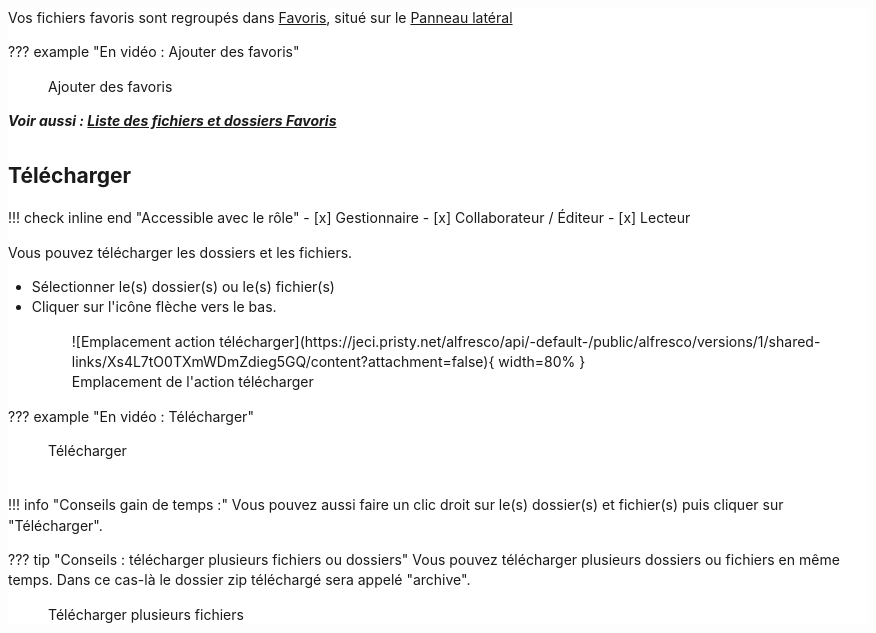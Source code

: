 Vos fichiers favoris sont regroupés dans [Favoris](../panneau-lateral/#favoris), situé sur le [Panneau latéral](../panneau-lateral)

??? example "En vidéo : Ajouter des favoris"
      <figure> <video width="100%" controls>
      <source src="https://jeci.pristy.net/alfresco/api/-default-/public/alfresco/versions/1/shared-links/D_LkUVbSTXWuuJONKsJ4bQ/content?attachment=false" type="video/webm">
      Votre navigateur ne supporte pas le tag vidéo.
      </video>
      <!--02_06_Favoris-->
      <figcaption>Ajouter des favoris</figcaption>
      </figure>

***Voir aussi : [Liste des fichiers et dossiers Favoris](../panneau-lateral/#favoris)***

## Télécharger

!!! check inline end "Accessible avec le rôle"
      - [x] Gestionnaire
      - [x] Collaborateur / Éditeur
      - [x] Lecteur

Vous pouvez télécharger les dossiers et les fichiers.

- Sélectionner le(s) dossier(s) ou le(s) fichier(s)
- Cliquer sur l'icône flèche vers le bas.
    <figure markdown>![Emplacement action télécharger](https://jeci.pristy.net/alfresco/api/-default-/public/alfresco/versions/1/shared-links/Xs4L7tO0TXmWDmZdieg5GQ/content?attachment=false){ width=80% }
    <!--Bandeau_daction_Telecharger-->
    <figcaption>Emplacement de l'action télécharger</figcaption>
    </figure>
??? example "En vidéo : Télécharger"
      <figure> <video width="100%" controls>
      <source src="https://jeci.pristy.net/alfresco/api/-default-/public/alfresco/versions/1/shared-links/XXvMP7SjS1qy_hRTt-dG7g/content?attachment=false" type="video/webm">
      Votre navigateur ne supporte pas le tag vidéo.
      </video>
      <!--04_03_Telecharger-->
      <figcaption>Télécharger</figcaption>
      </figure>
<br>
!!! info "Conseils gain de temps :"
      Vous pouvez aussi faire un clic droit sur le(s) dossier(s) et fichier(s) puis cliquer sur "Télécharger".

??? tip "Conseils : télécharger plusieurs fichiers ou dossiers"
      Vous pouvez télécharger plusieurs dossiers ou fichiers en même temps. Dans ce cas-là le dossier zip téléchargé sera appelé "archive".
      <figure> <video width="90%" controls>
      <source src="https://jeci.pristy.net/alfresco/api/-default-/public/alfresco/versions/1/shared-links/svKKCZfwTbmHLFpGyICW3A/content?attachment=false" type="video/webm">
      Votre navigateur ne supporte pas le tag vidéo.
      </video>
      <!--04_03_Telecharger_zip-->
      <figcaption>Télécharger plusieurs fichiers</figcaption>
      </figure>
